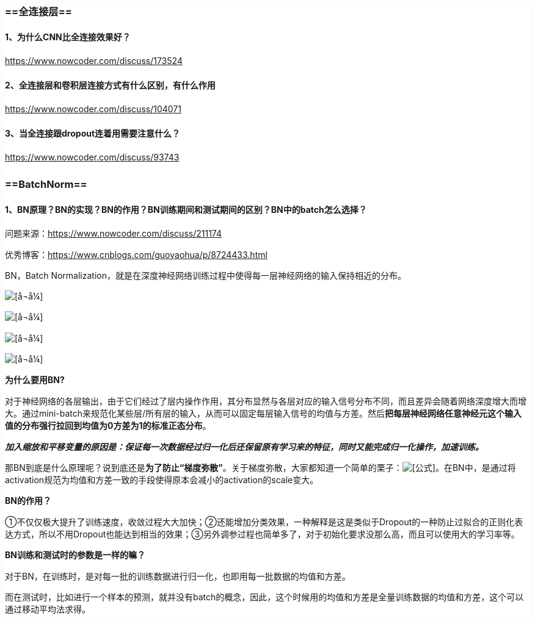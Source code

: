 
### ==全连接层==

#### 1、为什么CNN比全连接效果好？

<https://www.nowcoder.com/discuss/173524>

#### 2、全连接层和卷积层连接方式有什么区别，有什么作用

<https://www.nowcoder.com/discuss/104071>

#### 3、当全连接跟dropout连着用需要注意什么？

<https://www.nowcoder.com/discuss/93743>



### ==BatchNorm==

#### 1、BN原理？BN的实现？BN的作用？BN训练期间和测试期间的区别？BN中的batch怎么选择？

问题来源：<https://www.nowcoder.com/discuss/211174>

优秀博客：<https://www.cnblogs.com/guoyaohua/p/8724433.html>

BN，Batch Normalization，就是在深度神经网络训练过程中使得每一层神经网络的输入保持相近的分布。

![[å¬å¼]](https://www.zhihu.com/equation?tex=u_%7Bc%7D%3D%5Cfrac%7B1%7D%7BN+H+W%7D+%5Csum_%7Bn%2C+h%2C+w%7D+X_%7Bn+h+w+c%7D)

![[å¬å¼]](https://www.zhihu.com/equation?tex=%5Csigma_%7Bc%7D%5E%7B2%7D%3D%5Cfrac%7B1%7D%7BN+H+W%7D+%5Csum_%7Bn%2C+h%2C+w%7D%5Cleft%28X_%7Bn+h+w+c%7D-u_%7Bc%7D%5Cright%29%5E%7B2%7D)

![[å¬å¼]](https://www.zhihu.com/equation?tex=Y_%7Bn+h+w+c%7D%3D%5Cfrac%7BX_%7Bn+h+w+c%7D-u_%7Bc%7D%7D%7B%5Csqrt%7B%5Csigma_%7Bc%7D%5E%7B2%7D%2B%5Cepsilon%7D%7D)

![[å¬å¼]](https://www.zhihu.com/equation?tex=A_%7Bn+h+w+c%7D%3D%5Cgamma_%7Bc%7D+Y_%7Bn+h+w+c%7D%2B%5Cbeta_%7Bc%7D)



**为什么要用BN?**

对于神经网络的各层输出，由于它们经过了层内操作作用，其分布显然与各层对应的输入信号分布不同，而且差异会随着网络深度增大而增大。通过mini-batch来规范化某些层/所有层的输入，从而可以固定每层输入信号的均值与方差。然后**把每层神经网络任意神经元这个输入值的分布强行拉回到均值为0方差为1的标准正态分布**。

***加入缩放和平移变量的原因是：保证每一次数据经过归一化后还保留原有学习来的特征，同时又能完成归一化操作，加速训练。*** 



那BN到底是什么原理呢？说到底还是**为了防止“梯度弥散”**。关于梯度弥散，大家都知道一个简单的栗子：![[公式]](https://www.zhihu.com/equation?tex=0.9%5E%7B30%7D%5Capprox+0.04)。在BN中，是通过将activation规范为均值和方差一致的手段使得原本会减小的activation的scale变大。

**BN的作用？**

①不仅仅极大提升了训练速度，收敛过程大大加快；②还能增加分类效果，一种解释是这是类似于Dropout的一种防止过拟合的正则化表达方式，所以不用Dropout也能达到相当的效果；③另外调参过程也简单多了，对于初始化要求没那么高，而且可以使用大的学习率等。

**BN训练和测试时的参数是一样的嘛？**

对于BN，在训练时，是对每一批的训练数据进行归一化，也即用每一批数据的均值和方差。

而在测试时，比如进行一个样本的预测，就并没有batch的概念，因此，这个时候用的均值和方差是全量训练数据的均值和方差，这个可以通过移动平均法求得。
